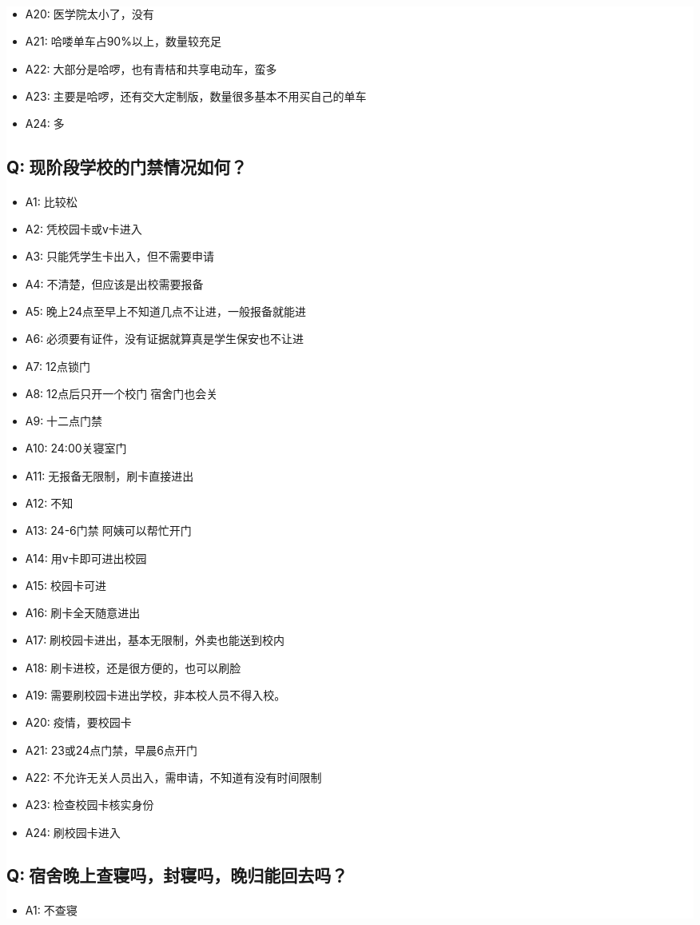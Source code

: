 - A20: 医学院太小了，没有

- A21: 哈喽单车占90%以上，数量较充足

- A22: 大部分是哈啰，也有青桔和共享电动车，蛮多

- A23: 主要是哈啰，还有交大定制版，数量很多基本不用买自己的单车

- A24: 多

## Q: 现阶段学校的门禁情况如何？

- A1: 比较松

- A2: 凭校园卡或v卡进入

- A3: 只能凭学生卡出入，但不需要申请

- A4: 不清楚，但应该是出校需要报备

- A5: 晚上24点至早上不知道几点不让进，一般报备就能进

- A6: 必须要有证件，没有证据就算真是学生保安也不让进

- A7: 12点锁门

- A8: 12点后只开一个校门 宿舍门也会关

- A9: 十二点门禁

- A10: 24:00关寝室门

- A11: 无报备无限制，刷卡直接进出

- A12: 不知

- A13: 24-6门禁 阿姨可以帮忙开门

- A14: 用v卡即可进出校园

- A15: 校园卡可进

- A16: 刷卡全天随意进出

- A17: 刷校园卡进出，基本无限制，外卖也能送到校内

- A18: 刷卡进校，还是很方便的，也可以刷脸

- A19: 需要刷校园卡进出学校，非本校人员不得入校。

- A20: 疫情，要校园卡

- A21: 23或24点门禁，早晨6点开门

- A22: 不允许无关人员出入，需申请，不知道有没有时间限制

- A23: 检查校园卡核实身份

- A24: 刷校园卡进入

## Q: 宿舍晚上查寝吗，封寝吗，晚归能回去吗？

- A1: 不查寝
